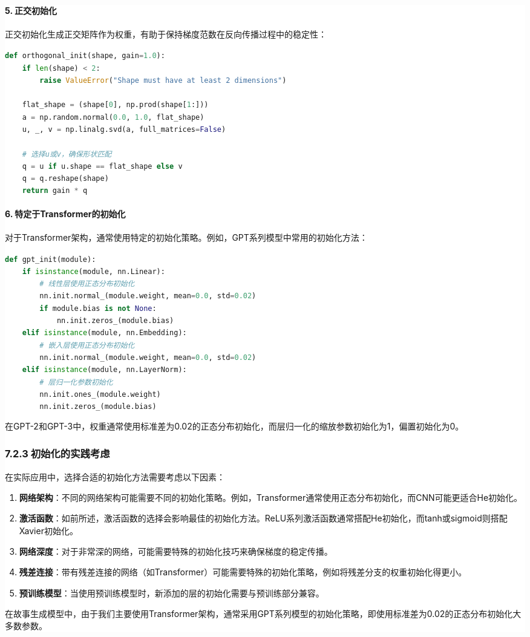 #### 5. 正交初始化

正交初始化生成正交矩阵作为权重，有助于保持梯度范数在反向传播过程中的稳定性：

```python
def orthogonal_init(shape, gain=1.0):
    if len(shape) < 2:
        raise ValueError("Shape must have at least 2 dimensions")
    
    flat_shape = (shape[0], np.prod(shape[1:]))
    a = np.random.normal(0.0, 1.0, flat_shape)
    u, _, v = np.linalg.svd(a, full_matrices=False)
    
    # 选择u或v，确保形状匹配
    q = u if u.shape == flat_shape else v
    q = q.reshape(shape)
    return gain * q
```

#### 6. 特定于Transformer的初始化

对于Transformer架构，通常使用特定的初始化策略。例如，GPT系列模型中常用的初始化方法：

```python
def gpt_init(module):
    if isinstance(module, nn.Linear):
        # 线性层使用正态分布初始化
        nn.init.normal_(module.weight, mean=0.0, std=0.02)
        if module.bias is not None:
            nn.init.zeros_(module.bias)
    elif isinstance(module, nn.Embedding):
        # 嵌入层使用正态分布初始化
        nn.init.normal_(module.weight, mean=0.0, std=0.02)
    elif isinstance(module, nn.LayerNorm):
        # 层归一化参数初始化
        nn.init.ones_(module.weight)
        nn.init.zeros_(module.bias)
```

在GPT-2和GPT-3中，权重通常使用标准差为0.02的正态分布初始化，而层归一化的缩放参数初始化为1，偏置初始化为0。

### 7.2.3 初始化的实践考虑

在实际应用中，选择合适的初始化方法需要考虑以下因素：

1. **网络架构**：不同的网络架构可能需要不同的初始化策略。例如，Transformer通常使用正态分布初始化，而CNN可能更适合He初始化。

2. **激活函数**：如前所述，激活函数的选择会影响最佳的初始化方法。ReLU系列激活函数通常搭配He初始化，而tanh或sigmoid则搭配Xavier初始化。

3. **网络深度**：对于非常深的网络，可能需要特殊的初始化技巧来确保梯度的稳定传播。

4. **残差连接**：带有残差连接的网络（如Transformer）可能需要特殊的初始化策略，例如将残差分支的权重初始化得更小。

5. **预训练模型**：当使用预训练模型时，新添加的层的初始化需要与预训练部分兼容。

在故事生成模型中，由于我们主要使用Transformer架构，通常采用GPT系列模型的初始化策略，即使用标准差为0.02的正态分布初始化大多数参数。
